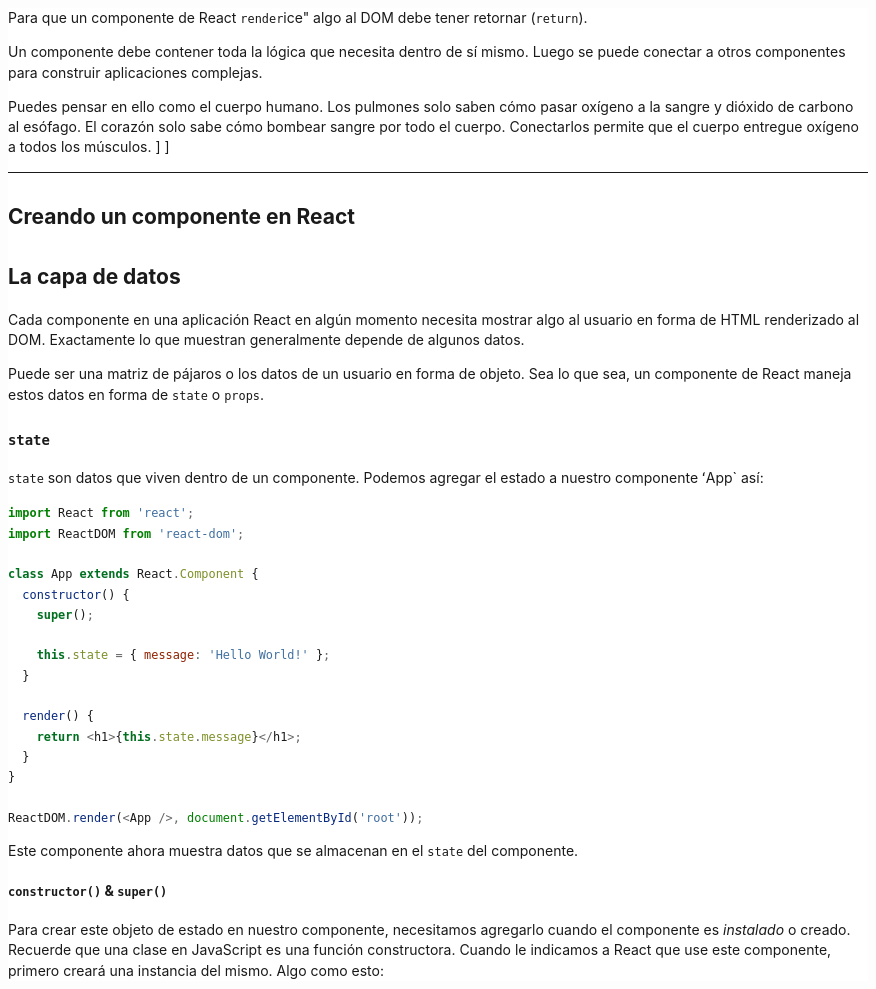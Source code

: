 Para que un componente de React `render`ice" algo al DOM debe tener retornar (`return`).

Un componente debe contener toda la lógica que necesita dentro de sí mismo. Luego se puede conectar a otros componentes para construir aplicaciones complejas.

Puedes pensar en ello como el cuerpo humano. Los pulmones solo saben cómo pasar oxígeno a la sangre y dióxido de carbono al esófago. El corazón solo sabe cómo bombear sangre por todo el cuerpo. Conectarlos permite que el cuerpo entregue oxígeno a todos los músculos.
]
]

---

## Creando un componente en React

## La capa de datos

Cada componente en una aplicación React en algún momento necesita mostrar algo al usuario en forma de HTML renderizado al DOM. Exactamente lo que muestran generalmente depende de algunos datos.

Puede ser una matriz de pájaros o los datos de un usuario en forma de objeto. Sea lo que sea, un componente de React maneja estos datos en forma de `state` o `props`.

### `state`

`state` son datos que viven dentro de un componente. Podemos agregar el estado a nuestro componente ʻApp` así:

```js
import React from 'react';
import ReactDOM from 'react-dom';

class App extends React.Component {
  constructor() {
    super();

    this.state = { message: 'Hello World!' };
  }

  render() {
    return <h1>{this.state.message}</h1>;
  }
}

ReactDOM.render(<App />, document.getElementById('root'));
```

Este componente ahora muestra datos que se almacenan en el `state` del componente.

#### `constructor()` & `super()`

Para crear este objeto de estado en nuestro componente, necesitamos agregarlo cuando el componente es _instalado_ o creado. Recuerde que una clase en JavaScript es una función constructora. Cuando le indicamos a React que use este componente, primero creará una instancia del mismo. Algo como esto:
